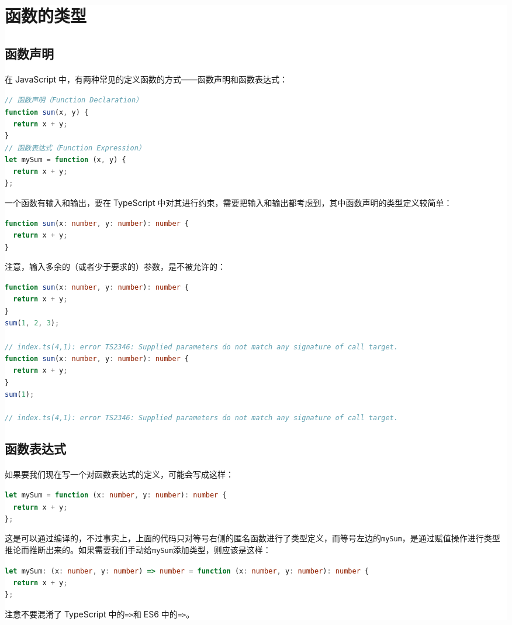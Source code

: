 # 函数的类型
## 函数声明
在 JavaScript 中，有两种常见的定义函数的方式——函数声明和函数表达式：
```ts
// 函数声明（Function Declaration）
function sum(x, y) {
  return x + y;
}
// 函数表达式（Function Expression）
let mySum = function (x, y) {
  return x + y;
};
```
一个函数有输入和输出，要在 TypeScript 中对其进行约束，需要把输入和输出都考虑到，其中函数声明的类型定义较简单：
```ts
function sum(x: number, y: number): number {
  return x + y;
}
```
注意，输入多余的（或者少于要求的）参数，是不被允许的：
```ts
function sum(x: number, y: number): number {
  return x + y;
}
sum(1, 2, 3);
​
// index.ts(4,1): error TS2346: Supplied parameters do not match any signature of call target.
function sum(x: number, y: number): number {
  return x + y;
}
sum(1);
​
// index.ts(4,1): error TS2346: Supplied parameters do not match any signature of call target.
```
## 函数表达式
如果要我们现在写一个对函数表达式的定义，可能会写成这样：
```ts
let mySum = function (x: number, y: number): number {
  return x + y;
};
```
这是可以通过编译的，不过事实上，上面的代码只对等号右侧的匿名函数进行了类型定义，而等号左边的`mySum`，是通过赋值操作进行类型推论而推断出来的。如果需要我们手动给`mySum`添加类型，则应该是这样：
```ts
let mySum: (x: number, y: number) => number = function (x: number, y: number): number {
  return x + y;
};
```
注意不要混淆了 TypeScript 中的`=>`和 ES6 中的`=>`。
